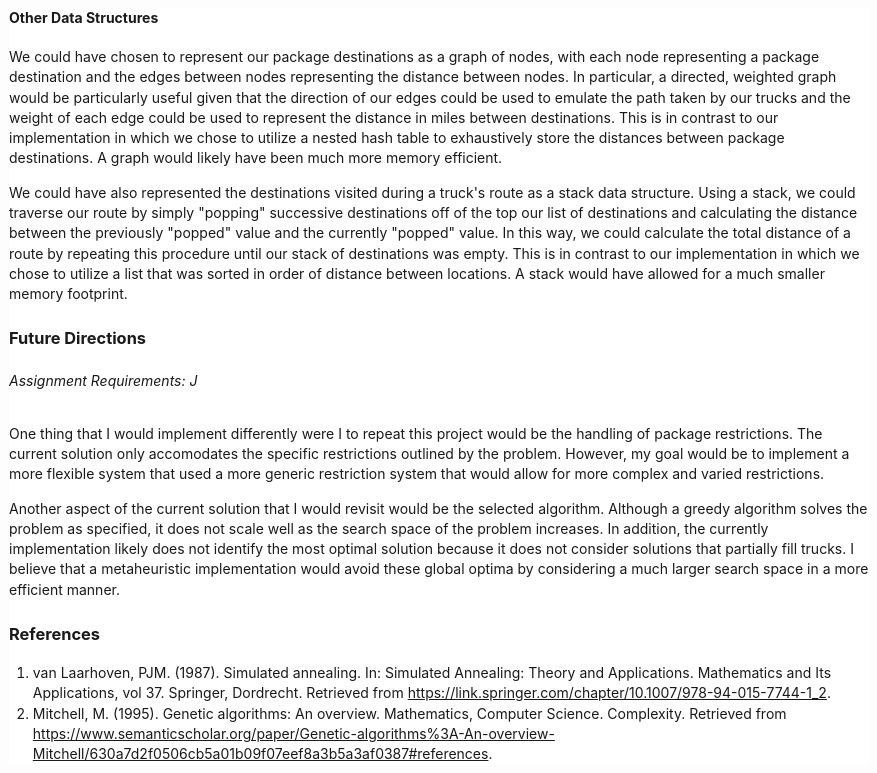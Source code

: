 #### Other Data Structures

We could have chosen to represent our package destinations as a graph of nodes, with each node representing a package destination and the edges between nodes representing the distance between nodes. In particular, a directed, weighted graph would be particularly useful given that the direction of our edges could be used to emulate the path taken by our trucks and the weight of each edge could be used to represent the distance in miles between destinations. This is in contrast to our implementation in which we chose to utilize a nested hash table to exhaustively store the distances between package destinations. A graph would likely have been much more memory efficient.

We could have also represented the destinations visited during a truck's route as a stack data structure. Using a stack, we could traverse our route by simply "popping" successive destinations off of the top our list of destinations and calculating the distance between the previously "popped" value and the currently "popped" value. In this way, we could calculate the total distance of a route by repeating this procedure until our stack of destinations was empty. This is in contrast to our implementation in which we chose to utilize a list that was sorted in order of distance between locations. A stack would have allowed for a much smaller memory footprint.

### Future Directions

###### Assignment Requirements: J

One thing that I would implement differently were I to repeat this project would be the handling of package restrictions. The current solution only accomodates the specific restrictions outlined by the problem. However, my goal would be to implement a more flexible system that used a more generic restriction system that would allow for more complex and varied restrictions.

Another aspect of the current solution that I would revisit would be the selected algorithm. Although a greedy algorithm solves the problem as specified, it does not scale well as the search space of the problem increases. In addition, the currently implementation likely does not identify the most optimal solution because it does not consider solutions that partially fill trucks. I believe that a metaheuristic implementation would avoid these global optima by considering a much larger search space in a more efficient manner.

### References
1. van Laarhoven, PJM. (1987). Simulated annealing. In: Simulated Annealing: Theory and Applications. Mathematics and Its Applications, vol 37. Springer, Dordrecht. Retrieved from https://link.springer.com/chapter/10.1007/978-94-015-7744-1_2.
2. Mitchell, M. (1995). Genetic algorithms: An overview. Mathematics, Computer Science. Complexity. Retrieved from https://www.semanticscholar.org/paper/Genetic-algorithms%3A-An-overview-Mitchell/630a7d2f0506cb5a01b09f07eef8a3b5a3af0387#references.
